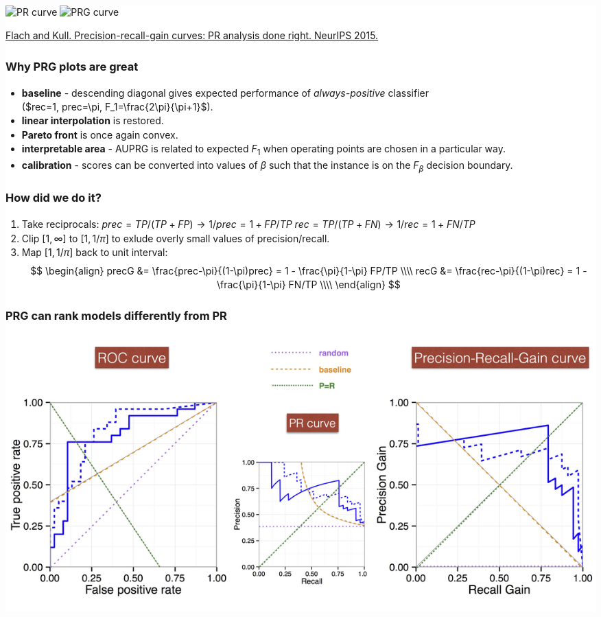 ![PR curve](img/fig2-left.png) 
![PRG curve](img/fig2-right.png) 

[Flach and Kull. Precision-recall-gain curves: PR analysis done right. NeurIPS 2015.](http://people.cs.bris.ac.uk/~flach/PRGcurves)


### Why PRG plots are great

- **baseline** - descending diagonal gives expected performance of *always-positive* classifier <br>
($rec=1, prec=\pi, F_1=\frac{2\pi}{\pi+1}$).
- **linear interpolation** is restored. 
- **Pareto front** is once again convex.
- **interpretable area** - AUPRG is related to expected $F_1$ when operating points are chosen in a particular way. 
- **calibration** - scores can be converted into values of $\beta$ such that the instance is on the $F_{\beta}$ decision boundary. 


### How did we do it?

1. Take reciprocals:
$prec = TP/(TP+FP) \rightarrow 1/prec = 1+FP/TP$
$rec  = TP/(TP+FN) \rightarrow 1/rec  = 1+FN/TP$
2. Clip $[1,\infty]$ to $[1,1/\pi]$ to exlude overly small values of precision/recall. 
3. Map $[1,1/\pi]$ back to unit interval:
$$
\begin{align}
precG &= \frac{prec-\pi}{(1-\pi)prec} = 1 - \frac{\pi}{1-\pi} FP/TP \\\\
recG  &= \frac{rec-\pi}{(1-\pi)rec} = 1 - \frac{\pi}{1-\pi} FN/TP \\\\
\end{align}
$$  


### PRG can rank models differently from PR

![from ROC via PR to PRG](img/PRG.png)
